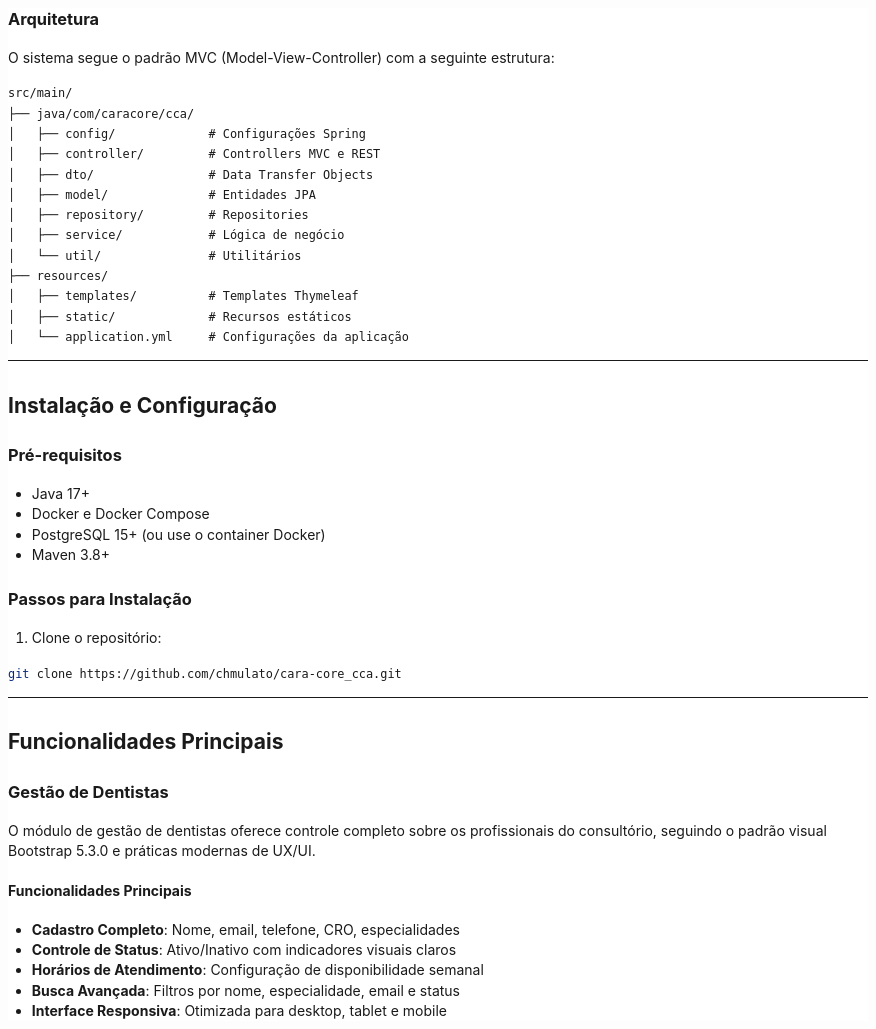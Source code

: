 ### Arquitetura

O sistema segue o padrão MVC (Model-View-Controller) com a seguinte estrutura:

```markdown
src/main/
├── java/com/caracore/cca/
│   ├── config/             # Configurações Spring
│   ├── controller/         # Controllers MVC e REST
│   ├── dto/                # Data Transfer Objects
│   ├── model/              # Entidades JPA
│   ├── repository/         # Repositories
│   ├── service/            # Lógica de negócio
│   └── util/               # Utilitários
├── resources/
│   ├── templates/          # Templates Thymeleaf
│   ├── static/             # Recursos estáticos
│   └── application.yml     # Configurações da aplicação
```

---

## Instalação e Configuração

### Pré-requisitos

- Java 17+
- Docker e Docker Compose
- PostgreSQL 15+ (ou use o container Docker)
- Maven 3.8+

### Passos para Instalação

1. Clone o repositório:

```bash
git clone https://github.com/chmulato/cara-core_cca.git
```

---

## Funcionalidades Principais

### Gestão de Dentistas

O módulo de gestão de dentistas oferece controle completo sobre os profissionais do consultório, seguindo o padrão visual Bootstrap 5.3.0 e práticas modernas de UX/UI.

#### Funcionalidades Principais

- **Cadastro Completo**: Nome, email, telefone, CRO, especialidades
- **Controle de Status**: Ativo/Inativo com indicadores visuais claros
- **Horários de Atendimento**: Configuração de disponibilidade semanal
- **Busca Avançada**: Filtros por nome, especialidade, email e status
- **Interface Responsiva**: Otimizada para desktop, tablet e mobile
